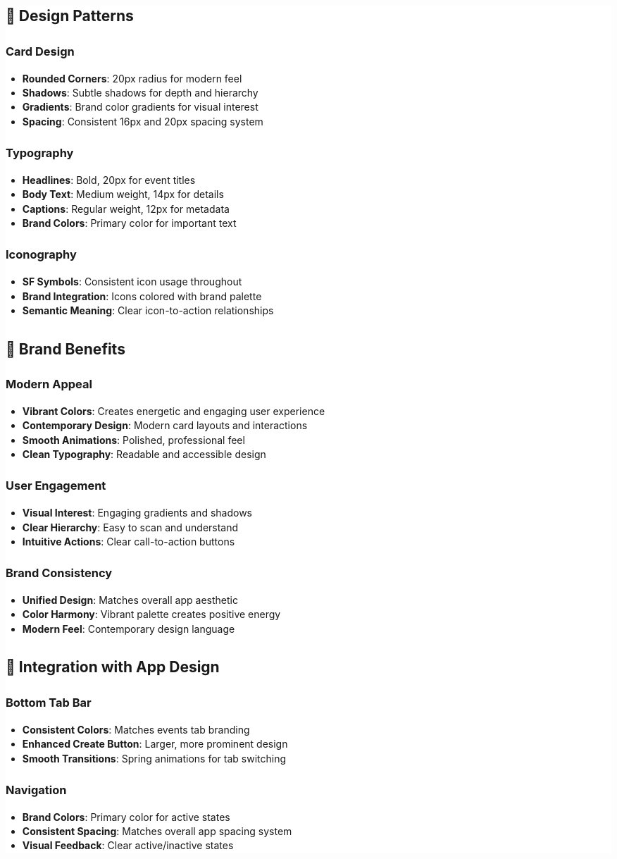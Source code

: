## 🎨 Design Patterns

### Card Design
- **Rounded Corners**: 20px radius for modern feel
- **Shadows**: Subtle shadows for depth and hierarchy
- **Gradients**: Brand color gradients for visual interest
- **Spacing**: Consistent 16px and 20px spacing system

### Typography
- **Headlines**: Bold, 20px for event titles
- **Body Text**: Medium weight, 14px for details
- **Captions**: Regular weight, 12px for metadata
- **Brand Colors**: Primary color for important text

### Iconography
- **SF Symbols**: Consistent icon usage throughout
- **Brand Integration**: Icons colored with brand palette
- **Semantic Meaning**: Clear icon-to-action relationships

## 🌟 Brand Benefits

### Modern Appeal
- **Vibrant Colors**: Creates energetic and engaging user experience
- **Contemporary Design**: Modern card layouts and interactions
- **Smooth Animations**: Polished, professional feel
- **Clean Typography**: Readable and accessible design

### User Engagement
- **Visual Interest**: Engaging gradients and shadows
- **Clear Hierarchy**: Easy to scan and understand
- **Intuitive Actions**: Clear call-to-action buttons

### Brand Consistency
- **Unified Design**: Matches overall app aesthetic
- **Color Harmony**: Vibrant palette creates positive energy
- **Modern Feel**: Contemporary design language

## 🔄 Integration with App Design

### Bottom Tab Bar
- **Consistent Colors**: Matches events tab branding
- **Enhanced Create Button**: Larger, more prominent design
- **Smooth Transitions**: Spring animations for tab switching

### Navigation
- **Brand Colors**: Primary color for active states
- **Consistent Spacing**: Matches overall app spacing system
- **Visual Feedback**: Clear active/inactive states
